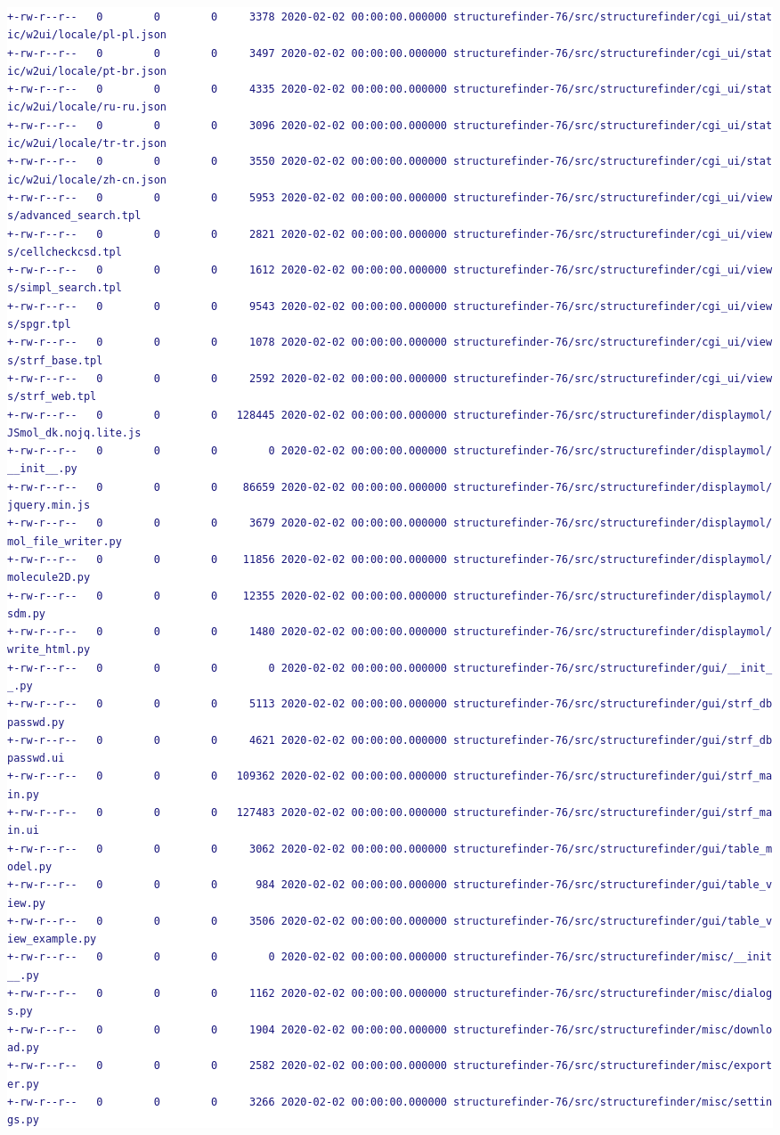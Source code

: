 ```diff
+-rw-r--r--   0        0        0     3378 2020-02-02 00:00:00.000000 structurefinder-76/src/structurefinder/cgi_ui/static/w2ui/locale/pl-pl.json
+-rw-r--r--   0        0        0     3497 2020-02-02 00:00:00.000000 structurefinder-76/src/structurefinder/cgi_ui/static/w2ui/locale/pt-br.json
+-rw-r--r--   0        0        0     4335 2020-02-02 00:00:00.000000 structurefinder-76/src/structurefinder/cgi_ui/static/w2ui/locale/ru-ru.json
+-rw-r--r--   0        0        0     3096 2020-02-02 00:00:00.000000 structurefinder-76/src/structurefinder/cgi_ui/static/w2ui/locale/tr-tr.json
+-rw-r--r--   0        0        0     3550 2020-02-02 00:00:00.000000 structurefinder-76/src/structurefinder/cgi_ui/static/w2ui/locale/zh-cn.json
+-rw-r--r--   0        0        0     5953 2020-02-02 00:00:00.000000 structurefinder-76/src/structurefinder/cgi_ui/views/advanced_search.tpl
+-rw-r--r--   0        0        0     2821 2020-02-02 00:00:00.000000 structurefinder-76/src/structurefinder/cgi_ui/views/cellcheckcsd.tpl
+-rw-r--r--   0        0        0     1612 2020-02-02 00:00:00.000000 structurefinder-76/src/structurefinder/cgi_ui/views/simpl_search.tpl
+-rw-r--r--   0        0        0     9543 2020-02-02 00:00:00.000000 structurefinder-76/src/structurefinder/cgi_ui/views/spgr.tpl
+-rw-r--r--   0        0        0     1078 2020-02-02 00:00:00.000000 structurefinder-76/src/structurefinder/cgi_ui/views/strf_base.tpl
+-rw-r--r--   0        0        0     2592 2020-02-02 00:00:00.000000 structurefinder-76/src/structurefinder/cgi_ui/views/strf_web.tpl
+-rw-r--r--   0        0        0   128445 2020-02-02 00:00:00.000000 structurefinder-76/src/structurefinder/displaymol/JSmol_dk.nojq.lite.js
+-rw-r--r--   0        0        0        0 2020-02-02 00:00:00.000000 structurefinder-76/src/structurefinder/displaymol/__init__.py
+-rw-r--r--   0        0        0    86659 2020-02-02 00:00:00.000000 structurefinder-76/src/structurefinder/displaymol/jquery.min.js
+-rw-r--r--   0        0        0     3679 2020-02-02 00:00:00.000000 structurefinder-76/src/structurefinder/displaymol/mol_file_writer.py
+-rw-r--r--   0        0        0    11856 2020-02-02 00:00:00.000000 structurefinder-76/src/structurefinder/displaymol/molecule2D.py
+-rw-r--r--   0        0        0    12355 2020-02-02 00:00:00.000000 structurefinder-76/src/structurefinder/displaymol/sdm.py
+-rw-r--r--   0        0        0     1480 2020-02-02 00:00:00.000000 structurefinder-76/src/structurefinder/displaymol/write_html.py
+-rw-r--r--   0        0        0        0 2020-02-02 00:00:00.000000 structurefinder-76/src/structurefinder/gui/__init__.py
+-rw-r--r--   0        0        0     5113 2020-02-02 00:00:00.000000 structurefinder-76/src/structurefinder/gui/strf_dbpasswd.py
+-rw-r--r--   0        0        0     4621 2020-02-02 00:00:00.000000 structurefinder-76/src/structurefinder/gui/strf_dbpasswd.ui
+-rw-r--r--   0        0        0   109362 2020-02-02 00:00:00.000000 structurefinder-76/src/structurefinder/gui/strf_main.py
+-rw-r--r--   0        0        0   127483 2020-02-02 00:00:00.000000 structurefinder-76/src/structurefinder/gui/strf_main.ui
+-rw-r--r--   0        0        0     3062 2020-02-02 00:00:00.000000 structurefinder-76/src/structurefinder/gui/table_model.py
+-rw-r--r--   0        0        0      984 2020-02-02 00:00:00.000000 structurefinder-76/src/structurefinder/gui/table_view.py
+-rw-r--r--   0        0        0     3506 2020-02-02 00:00:00.000000 structurefinder-76/src/structurefinder/gui/table_view_example.py
+-rw-r--r--   0        0        0        0 2020-02-02 00:00:00.000000 structurefinder-76/src/structurefinder/misc/__init__.py
+-rw-r--r--   0        0        0     1162 2020-02-02 00:00:00.000000 structurefinder-76/src/structurefinder/misc/dialogs.py
+-rw-r--r--   0        0        0     1904 2020-02-02 00:00:00.000000 structurefinder-76/src/structurefinder/misc/download.py
+-rw-r--r--   0        0        0     2582 2020-02-02 00:00:00.000000 structurefinder-76/src/structurefinder/misc/exporter.py
+-rw-r--r--   0        0        0     3266 2020-02-02 00:00:00.000000 structurefinder-76/src/structurefinder/misc/settings.py
```